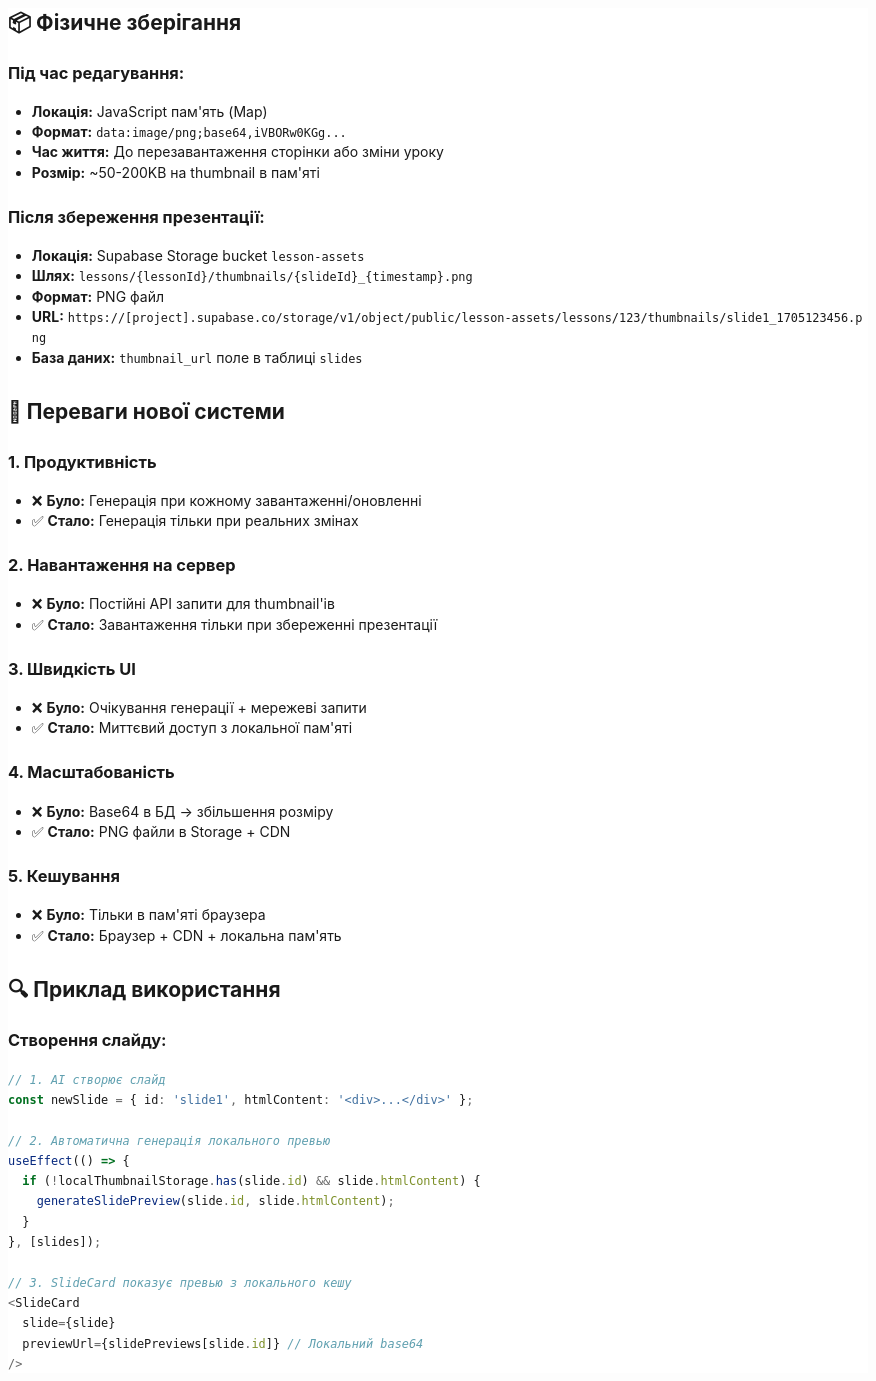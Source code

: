 ## 📦 Фізичне зберігання

### **Під час редагування:**

- **Локація:** JavaScript пам'ять (Map)
- **Формат:** `data:image/png;base64,iVBORw0KGg...`
- **Час життя:** До перезавантаження сторінки або зміни уроку
- **Розмір:** ~50-200KB на thumbnail в пам'яті

### **Після збереження презентації:**

- **Локація:** Supabase Storage bucket `lesson-assets`
- **Шлях:** `lessons/{lessonId}/thumbnails/{slideId}_{timestamp}.png`
- **Формат:** PNG файл
- **URL:** `https://[project].supabase.co/storage/v1/object/public/lesson-assets/lessons/123/thumbnails/slide1_1705123456.png`
- **База даних:** `thumbnail_url` поле в таблиці `slides`

## 🚀 Переваги нової системи

### **1. Продуктивність**
- ❌ **Було:** Генерація при кожному завантаженні/оновленні
- ✅ **Стало:** Генерація тільки при реальних змінах

### **2. Навантаження на сервер**
- ❌ **Було:** Постійні API запити для thumbnail'ів
- ✅ **Стало:** Завантаження тільки при збереженні презентації

### **3. Швидкість UI**
- ❌ **Було:** Очікування генерації + мережеві запити
- ✅ **Стало:** Миттєвий доступ з локальної пам'яті

### **4. Масштабованість**
- ❌ **Було:** Base64 в БД → збільшення розміру
- ✅ **Стало:** PNG файли в Storage + CDN

### **5. Кешування**
- ❌ **Було:** Тільки в пам'яті браузера
- ✅ **Стало:** Браузер + CDN + локальна пам'ять

## 🔍 Приклад використання

### **Створення слайду:**

```typescript
// 1. AI створює слайд
const newSlide = { id: 'slide1', htmlContent: '<div>...</div>' };

// 2. Автоматична генерація локального превью  
useEffect(() => {
  if (!localThumbnailStorage.has(slide.id) && slide.htmlContent) {
    generateSlidePreview(slide.id, slide.htmlContent);
  }
}, [slides]);

// 3. SlideCard показує превью з локального кешу
<SlideCard 
  slide={slide}
  previewUrl={slidePreviews[slide.id]} // Локальний base64
/>
```